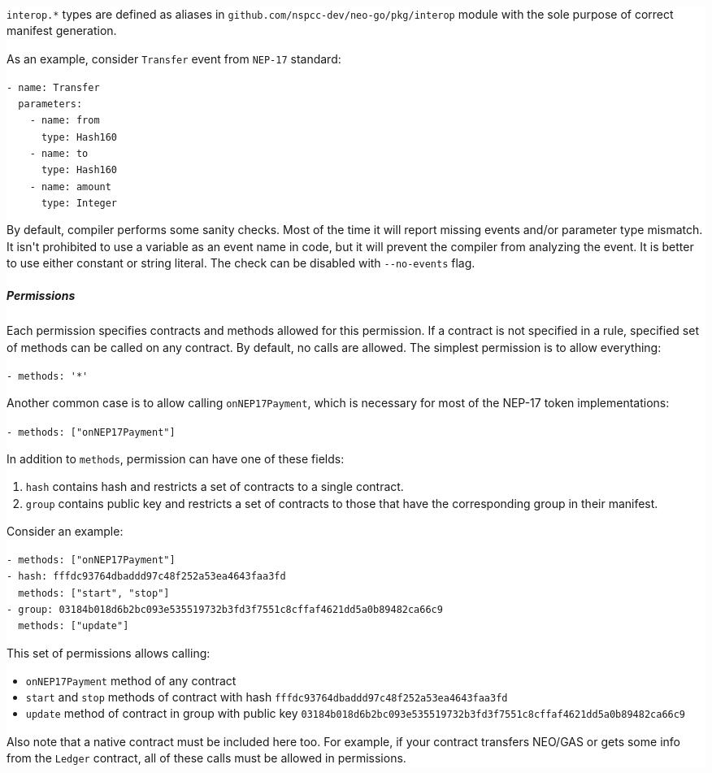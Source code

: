 `interop.*` types are defined as aliases in `github.com/nspcc-dev/neo-go/pkg/interop` module
with the sole purpose of correct manifest generation.

As an example, consider `Transfer` event from `NEP-17` standard:
```
- name: Transfer
  parameters:
    - name: from
      type: Hash160
    - name: to
      type: Hash160
    - name: amount
      type: Integer
```

By default, compiler performs some sanity checks. Most of the time
it will report missing events and/or parameter type mismatch.
It isn't prohibited to use a variable as an event name in code, but it will prevent
the compiler from analyzing the event. It is better to use either constant or string literal. 
The check can be disabled with `--no-events` flag.

##### Permissions
Each permission specifies contracts and methods allowed for this permission.
If a contract is not specified in a rule, specified set of methods can be called on any contract.
By default, no calls are allowed. The simplest permission is to allow everything:
```
- methods: '*'
```

Another common case is to allow calling `onNEP17Payment`, which is necessary
for most of the NEP-17 token implementations:
```
- methods: ["onNEP17Payment"]
```

In addition to `methods`, permission can have one of these fields:
1. `hash` contains hash and restricts a set of contracts to a single contract.
2. `group` contains public key and restricts a set of contracts to those that
have the corresponding group in their manifest.

Consider an example:
```
- methods: ["onNEP17Payment"]
- hash: fffdc93764dbaddd97c48f252a53ea4643faa3fd
  methods: ["start", "stop"]
- group: 03184b018d6b2bc093e535519732b3fd3f7551c8cffaf4621dd5a0b89482ca66c9
  methods: ["update"]
```

This set of permissions allows calling:
- `onNEP17Payment` method of any contract
- `start` and `stop` methods of contract with hash `fffdc93764dbaddd97c48f252a53ea4643faa3fd`
- `update` method of contract in group with public key `03184b018d6b2bc093e535519732b3fd3f7551c8cffaf4621dd5a0b89482ca66c9`

Also note that a native contract must be included here too. For example, if your contract
transfers NEO/GAS or gets some info from the `Ledger` contract, all of these
calls must be allowed in permissions.
